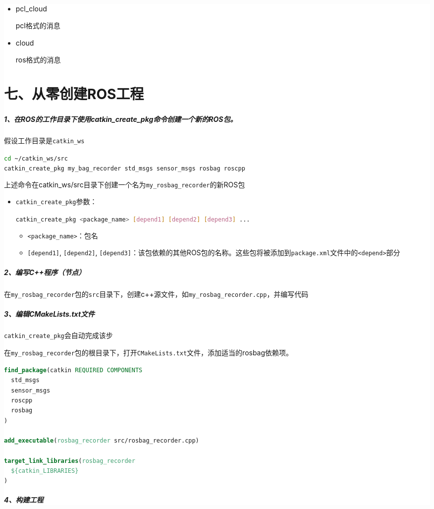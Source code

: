 - pcl_cloud

  pcl格式的消息

- cloud

  ros格式的消息

# 七、从零创建ROS工程

##### 1、在ROS的工作目录下使用catkin_create_pkg命令创建一个新的ROS包。

假设工作目录是`catkin_ws`

```bash
cd ~/catkin_ws/src
catkin_create_pkg my_bag_recorder std_msgs sensor_msgs rosbag roscpp
```

上述命令在catkin_ws/src目录下创建一个名为`my_rosbag_recorder`的新ROS包

- `catkin_create_pkg`参数：

  ```bash
  catkin_create_pkg <package_name> [depend1] [depend2] [depend3] ...
  ```

  - `<package_name>`：包名

  - `[depend1]`, `[depend2]`, `[depend3]`：该包依赖的其他ROS包的名称。这些包将被添加到`package.xml`文件中的`<depend>`部分

##### 2、编写C++程序（节点）

在`my_rosbag_recorder`包的`src`目录下，创建c++源文件，如`my_rosbag_recorder.cpp`，并编写代码

##### 3、编辑CMakeLists.txt文件

`catkin_create_pkg`会自动完成该步

在`my_rosbag_recorder`包的根目录下，打开`CMakeLists.txt`文件，添加适当的rosbag依赖项。

```cmake
find_package(catkin REQUIRED COMPONENTS
  std_msgs
  sensor_msgs
  roscpp
  rosbag
)

add_executable(rosbag_recorder src/rosbag_recorder.cpp)

target_link_libraries(rosbag_recorder
  ${catkin_LIBRARIES}
)
```

##### 4、构建工程

